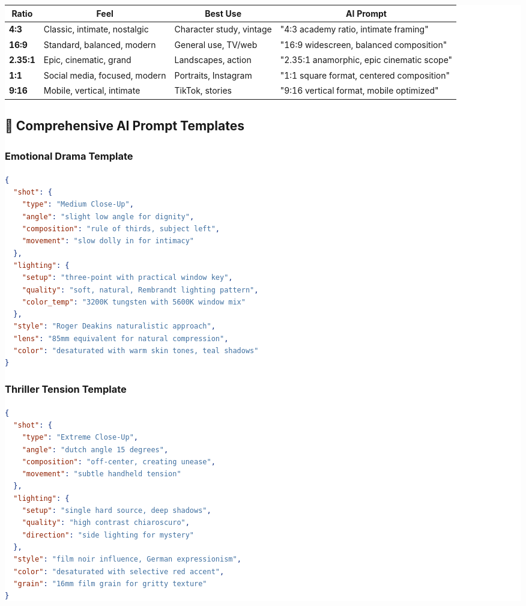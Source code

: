 | Ratio | Feel | Best Use | AI Prompt |
|-------|------|----------|-----------|
| **4:3** | Classic, intimate, nostalgic | Character study, vintage | "4:3 academy ratio, intimate framing" |
| **16:9** | Standard, balanced, modern | General use, TV/web | "16:9 widescreen, balanced composition" |
| **2.35:1** | Epic, cinematic, grand | Landscapes, action | "2.35:1 anamorphic, epic cinematic scope" |
| **1:1** | Social media, focused, modern | Portraits, Instagram | "1:1 square format, centered composition" |
| **9:16** | Mobile, vertical, intimate | TikTok, stories | "9:16 vertical format, mobile optimized" |

## 🎯 Comprehensive AI Prompt Templates

### Emotional Drama Template
```json
{
  "shot": {
    "type": "Medium Close-Up",
    "angle": "slight low angle for dignity",
    "composition": "rule of thirds, subject left",
    "movement": "slow dolly in for intimacy"
  },
  "lighting": {
    "setup": "three-point with practical window key",
    "quality": "soft, natural, Rembrandt lighting pattern",
    "color_temp": "3200K tungsten with 5600K window mix"
  },
  "style": "Roger Deakins naturalistic approach",
  "lens": "85mm equivalent for natural compression",
  "color": "desaturated with warm skin tones, teal shadows"
}
```

### Thriller Tension Template
```json
{
  "shot": {
    "type": "Extreme Close-Up",
    "angle": "dutch angle 15 degrees",
    "composition": "off-center, creating unease",
    "movement": "subtle handheld tension"
  },
  "lighting": {
    "setup": "single hard source, deep shadows",
    "quality": "high contrast chiaroscuro",
    "direction": "side lighting for mystery"
  },
  "style": "film noir influence, German expressionism",
  "color": "desaturated with selective red accent",
  "grain": "16mm film grain for gritty texture"
}
```

